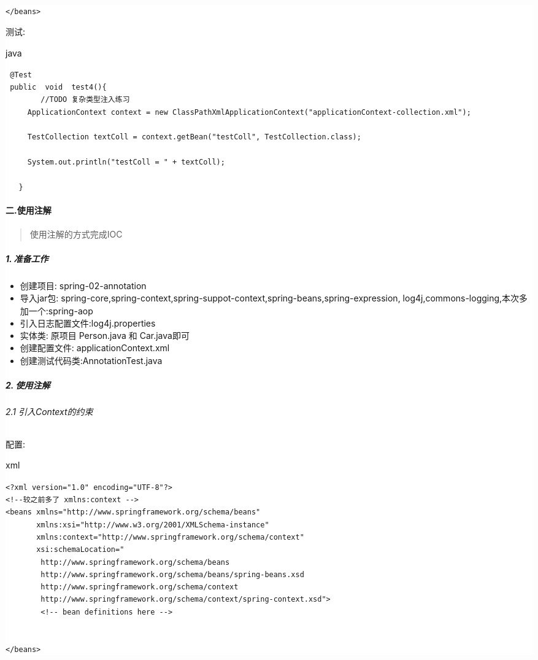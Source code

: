 	</beans>




测试:

java

	 @Test
	 public  void  test4(){
	        //TODO 复杂类型注入练习
	     ApplicationContext context = new ClassPathXmlApplicationContext("applicationContext-collection.xml");
	
	     TestCollection textColl = context.getBean("testColl", TestCollection.class);
	
	     System.out.println("testColl = " + textColl);
	
	   }
	



#### 二.使用注解

> 使用注解的方式完成IOC

##### 1. 准备工作

- 创建项目: spring-02-annotation
- 导入jar包: spring-core,spring-context,spring-suppot-context,spring-beans,spring-expression, log4j,commons-logging,本次多加一个:spring-aop
- 引入日志配置文件:log4j.properties
- 实体类: 原项目 Person.java 和 Car.java即可
- 创建配置文件: applicationContext.xml
- 创建测试代码类:AnnotationTest.java

##### 2. 使用注解

###### 2.1 引入Context的约束

配置:

xml
	
	<?xml version="1.0" encoding="UTF-8"?>
	<!--较之前多了 xmlns:context -->
	<beans xmlns="http://www.springframework.org/schema/beans"
	       xmlns:xsi="http://www.w3.org/2001/XMLSchema-instance"
	       xmlns:context="http://www.springframework.org/schema/context"
	       xsi:schemaLocation="
	        http://www.springframework.org/schema/beans 
	        http://www.springframework.org/schema/beans/spring-beans.xsd
	        http://www.springframework.org/schema/context 
	        http://www.springframework.org/schema/context/spring-context.xsd"> 
	        <!-- bean definitions here -->
	
	  
	</beans>
